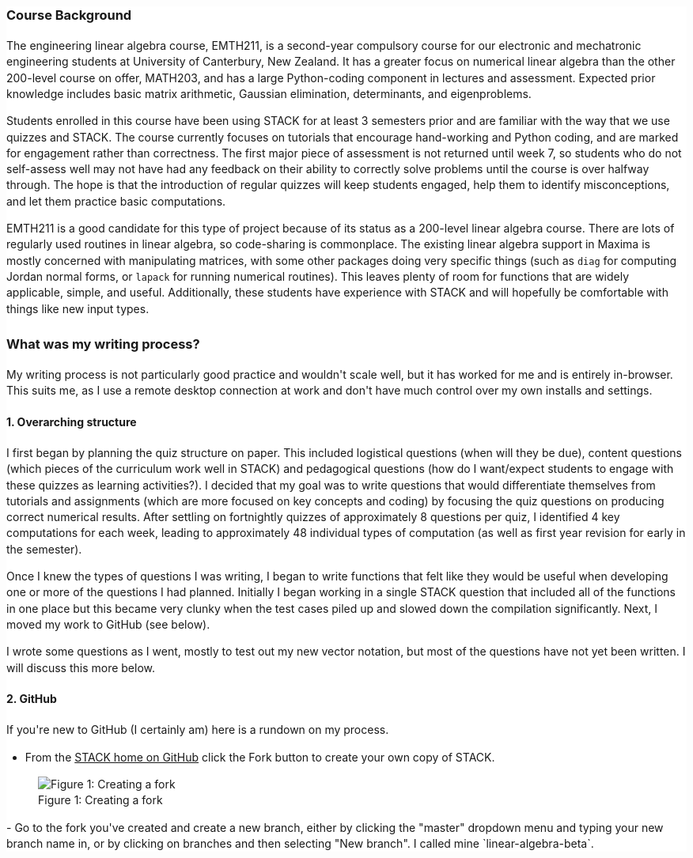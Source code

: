 ### Course Background

The engineering linear algebra course, EMTH211, is a second-year compulsory course for our electronic and mechatronic engineering students at University of Canterbury, New Zealand. It has a greater focus on numerical linear algebra than the other 200-level course on offer, MATH203, and has a large Python-coding component in lectures and assessment. Expected prior knowledge includes basic matrix arithmetic, Gaussian elimination, determinants, and eigenproblems.

Students enrolled in this course have been using STACK for at least 3 semesters prior and are familiar with the way that we use quizzes and STACK. The course currently focuses on tutorials that encourage hand-working and Python coding, and are marked for engagement rather than correctness. The first major piece of assessment is not returned until week 7, so students who do not self-assess well may not have had any feedback on their ability to correctly solve problems until the course is over halfway through. The hope is that the introduction of regular quizzes will keep students engaged, help them to identify misconceptions, and let them practice basic computations.

EMTH211 is a good candidate for this type of project because of its status as a 200-level linear algebra course. There are lots of regularly used routines in linear algebra, so code-sharing is commonplace. The existing linear algebra support in Maxima is mostly concerned with manipulating matrices, with some other packages doing very specific things (such as `diag` for computing Jordan normal forms, or `lapack` for running numerical routines). This leaves plenty of room for functions that are widely applicable, simple, and useful. Additionally, these students have experience with STACK and will hopefully be comfortable with things like new input types.

### What was my writing process?

My writing process is not particularly good practice and wouldn't scale well, but it has worked for me and is entirely in-browser. This suits me, as I use a remote desktop connection at work and don't have much control over my own installs and settings.

#### 1. Overarching structure

I first began by planning the quiz structure on paper. This included logistical questions (when will they be due), content questions (which pieces of the curriculum work well in STACK) and pedagogical questions (how do I want/expect students to engage with these quizzes as learning activities?). I decided that my goal was to write questions that would differentiate themselves from tutorials and assignments (which are more focused on key concepts and coding) by focusing the quiz questions on producing correct numerical results. After settling on fortnightly quizzes of approximately 8 questions per quiz, I identified 4 key computations for each week, leading to approximately 48 individual types of computation (as well as first year revision for early in the semester).

Once I knew the types of questions I was writing, I began to write functions that felt like they would be useful when developing one or more of the questions I had planned. Initially I began working in a single STACK question that included all of the functions in one place but this became very clunky when the test cases piled up and slowed down the compilation significantly. Next, I moved my work to GitHub (see below).

I wrote some questions as I went, mostly to test out my new vector notation, but most of the questions have not yet been written. I will discuss this more below.

#### 2. GitHub

If you're new to GitHub (I certainly am) here is a rundown on my process.
- From the <a href="github.com/maths/moodle-qtype_stack" target="_blank">STACK home on GitHub</a> click the Fork button to create your own copy of STACK.
<div class="float-none img-middle">
    <figure class="figure">
        <img class="figure-img img-fluid" src="../Images/create_fork.PNG" alt="Figure 1: Creating a fork">
        <figcaption class="figure-caption">Figure 1: Creating a fork</figcaption>
    </figure>
</div>
- Go to the fork you've created and create a new branch, either by clicking the "master" dropdown menu and typing your new branch name in, or by clicking on branches and then selecting "New branch". I called mine `linear-algebra-beta`.
<div class="float-none img-middle">
    <figure class="figure">